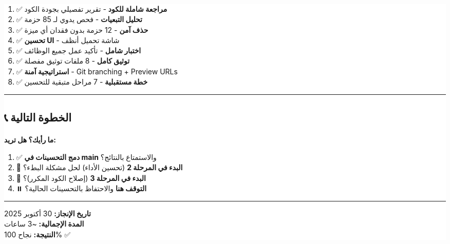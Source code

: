 1. ✅ **مراجعة شاملة للكود** - تقرير تفصيلي بجودة الكود
2. ✅ **تحليل التبعيات** - فحص يدوي لـ 85 حزمة
3. ✅ **حذف آمن** - 12 حزمة بدون فقدان أي ميزة
4. ✅ **تحسين UI** - شاشة تحميل أنظف
5. ✅ **اختبار شامل** - تأكيد عمل جميع الوظائف
6. ✅ **توثيق كامل** - 8 ملفات توثيق مفصلة
7. ✅ **استراتيجية آمنة** - Git branching + Preview URLs
8. ✅ **خطة مستقبلية** - 7 مراحل متبقية للتحسين

---

## 📞 الخطوة التالية

**ما رأيك؟ هل تريد:**

1. ✅ **دمج التحسينات في main** والاستمتاع بالنتائج؟
2. 🚀 **البدء في المرحلة 2** (تحسين الأداء) لحل مشكلة البطء؟
3. 🔧 **البدء في المرحلة 3** (إصلاح الكود المكرر)؟
4. ⏸️ **التوقف هنا** والاحتفاظ بالتحسينات الحالية؟

---

**تاريخ الإنجاز:** 30 أكتوبر 2025  
**المدة الإجمالية:** ~3 ساعات  
**النتيجة:** نجاح 100% ✅
